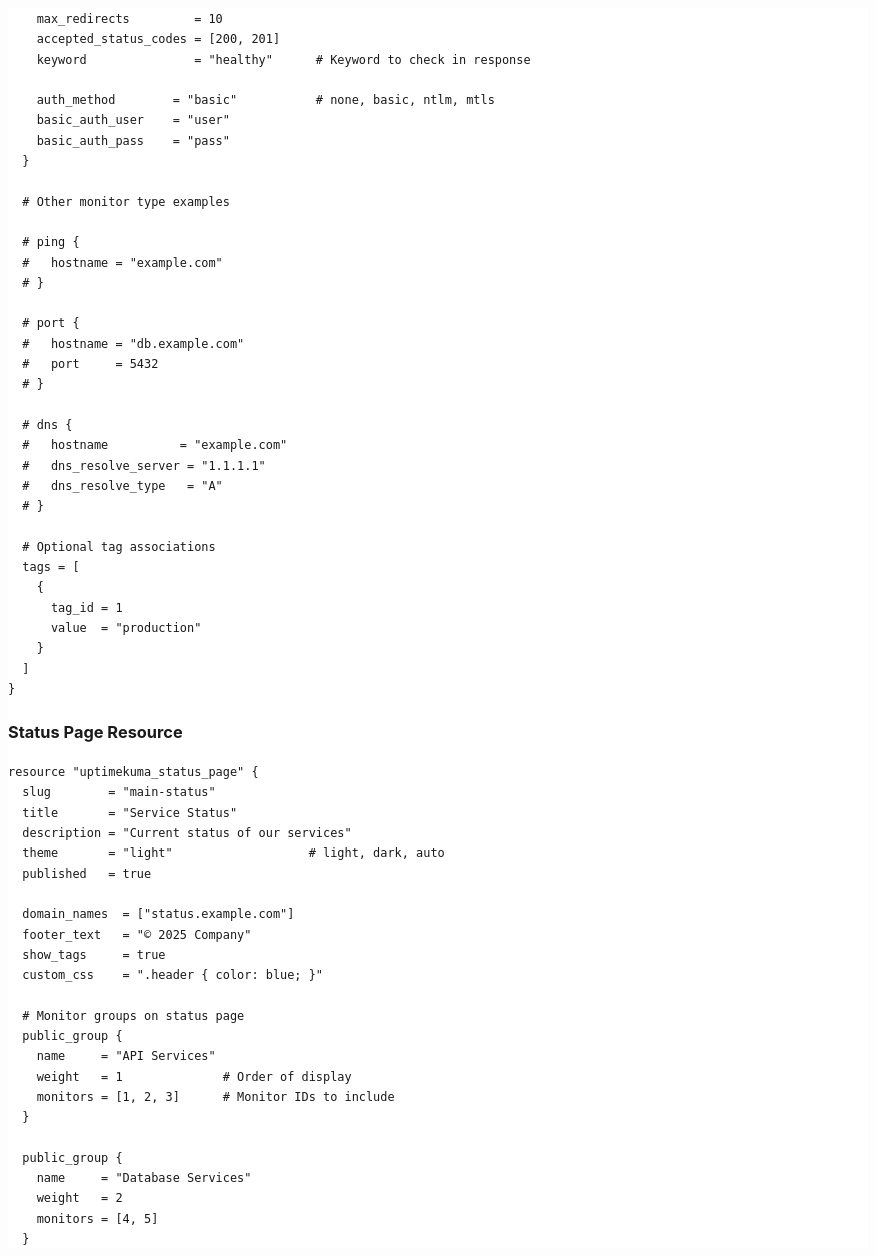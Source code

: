 ```hcl
    max_redirects         = 10
    accepted_status_codes = [200, 201]
    keyword               = "healthy"      # Keyword to check in response
    
    auth_method        = "basic"           # none, basic, ntlm, mtls
    basic_auth_user    = "user"
    basic_auth_pass    = "pass"
  }
  
  # Other monitor type examples
  
  # ping {
  #   hostname = "example.com"
  # }
  
  # port {
  #   hostname = "db.example.com"
  #   port     = 5432
  # }
  
  # dns {
  #   hostname          = "example.com"
  #   dns_resolve_server = "1.1.1.1"
  #   dns_resolve_type   = "A"
  # }
  
  # Optional tag associations
  tags = [
    {
      tag_id = 1
      value  = "production"
    }
  ]
}
```

### Status Page Resource

```hcl
resource "uptimekuma_status_page" {
  slug        = "main-status"
  title       = "Service Status"
  description = "Current status of our services"
  theme       = "light"                   # light, dark, auto
  published   = true
  
  domain_names  = ["status.example.com"]
  footer_text   = "© 2025 Company"
  show_tags     = true
  custom_css    = ".header { color: blue; }"
  
  # Monitor groups on status page
  public_group {
    name     = "API Services" 
    weight   = 1              # Order of display
    monitors = [1, 2, 3]      # Monitor IDs to include
  }
  
  public_group {
    name     = "Database Services"
    weight   = 2
    monitors = [4, 5]
  }
```